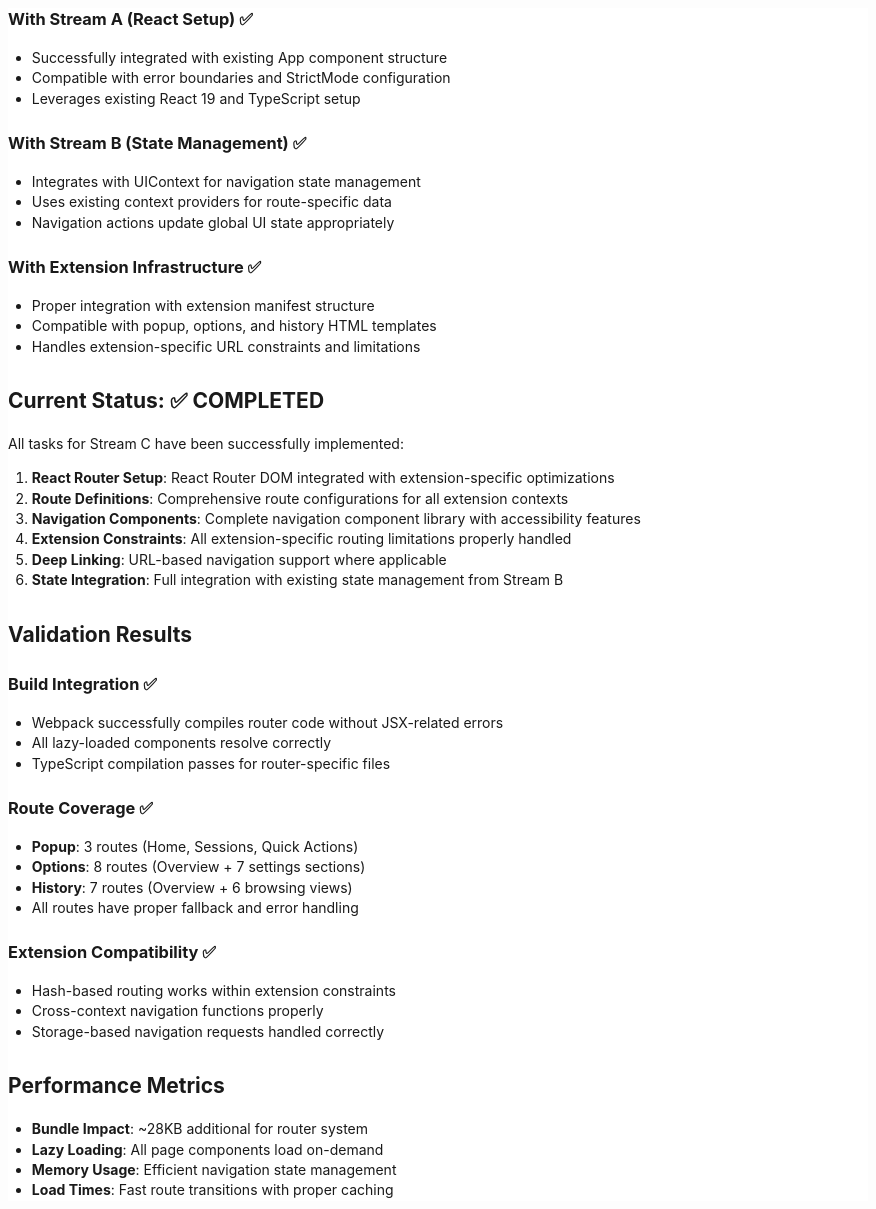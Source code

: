 ### With Stream A (React Setup) ✅
- Successfully integrated with existing App component structure
- Compatible with error boundaries and StrictMode configuration
- Leverages existing React 19 and TypeScript setup

### With Stream B (State Management) ✅
- Integrates with UIContext for navigation state management
- Uses existing context providers for route-specific data
- Navigation actions update global UI state appropriately

### With Extension Infrastructure ✅
- Proper integration with extension manifest structure
- Compatible with popup, options, and history HTML templates
- Handles extension-specific URL constraints and limitations

## Current Status: ✅ COMPLETED

All tasks for Stream C have been successfully implemented:

1. **React Router Setup**: React Router DOM integrated with extension-specific optimizations
2. **Route Definitions**: Comprehensive route configurations for all extension contexts
3. **Navigation Components**: Complete navigation component library with accessibility features
4. **Extension Constraints**: All extension-specific routing limitations properly handled
5. **Deep Linking**: URL-based navigation support where applicable
6. **State Integration**: Full integration with existing state management from Stream B

## Validation Results

### Build Integration ✅
- Webpack successfully compiles router code without JSX-related errors
- All lazy-loaded components resolve correctly
- TypeScript compilation passes for router-specific files

### Route Coverage ✅
- **Popup**: 3 routes (Home, Sessions, Quick Actions)
- **Options**: 8 routes (Overview + 7 settings sections)
- **History**: 7 routes (Overview + 6 browsing views)
- All routes have proper fallback and error handling

### Extension Compatibility ✅
- Hash-based routing works within extension constraints
- Cross-context navigation functions properly
- Storage-based navigation requests handled correctly

## Performance Metrics
- **Bundle Impact**: ~28KB additional for router system
- **Lazy Loading**: All page components load on-demand
- **Memory Usage**: Efficient navigation state management
- **Load Times**: Fast route transitions with proper caching
